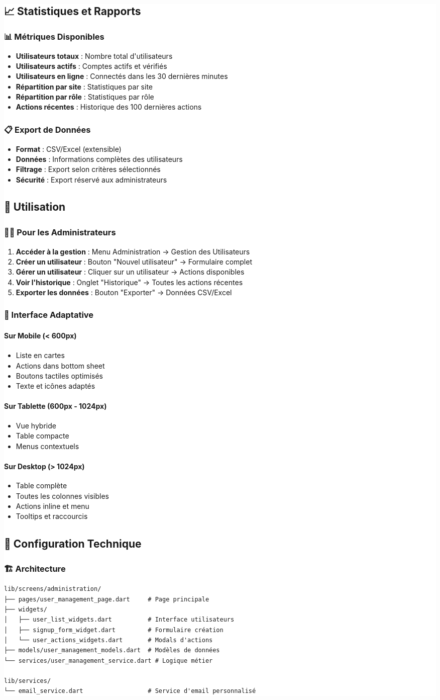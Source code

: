 ## 📈 Statistiques et Rapports

### 📊 Métriques Disponibles
- **Utilisateurs totaux** : Nombre total d'utilisateurs
- **Utilisateurs actifs** : Comptes actifs et vérifiés
- **Utilisateurs en ligne** : Connectés dans les 30 dernières minutes
- **Répartition par site** : Statistiques par site
- **Répartition par rôle** : Statistiques par rôle
- **Actions récentes** : Historique des 100 dernières actions

### 📋 Export de Données
- **Format** : CSV/Excel (extensible)
- **Données** : Informations complètes des utilisateurs
- **Filtrage** : Export selon critères sélectionnés
- **Sécurité** : Export réservé aux administrateurs

## 🚀 Utilisation

### 👨‍💼 Pour les Administrateurs

1. **Accéder à la gestion** : Menu Administration → Gestion des Utilisateurs
2. **Créer un utilisateur** : Bouton "Nouvel utilisateur" → Formulaire complet
3. **Gérer un utilisateur** : Cliquer sur un utilisateur → Actions disponibles
4. **Voir l'historique** : Onglet "Historique" → Toutes les actions récentes
5. **Exporter les données** : Bouton "Exporter" → Données CSV/Excel

### 📱 Interface Adaptative

#### Sur Mobile (< 600px)
- Liste en cartes
- Actions dans bottom sheet
- Boutons tactiles optimisés
- Texte et icônes adaptés

#### Sur Tablette (600px - 1024px)
- Vue hybride
- Table compacte
- Menus contextuels

#### Sur Desktop (> 1024px)
- Table complète
- Toutes les colonnes visibles
- Actions inline et menu
- Tooltips et raccourcis

## 🔧 Configuration Technique

### 🏗️ Architecture
```
lib/screens/administration/
├── pages/user_management_page.dart     # Page principale
├── widgets/
│   ├── user_list_widgets.dart          # Interface utilisateurs
│   ├── signup_form_widget.dart         # Formulaire création
│   └── user_actions_widgets.dart       # Modals d'actions
├── models/user_management_models.dart  # Modèles de données
└── services/user_management_service.dart # Logique métier

lib/services/
└── email_service.dart                  # Service d'email personnalisé
```